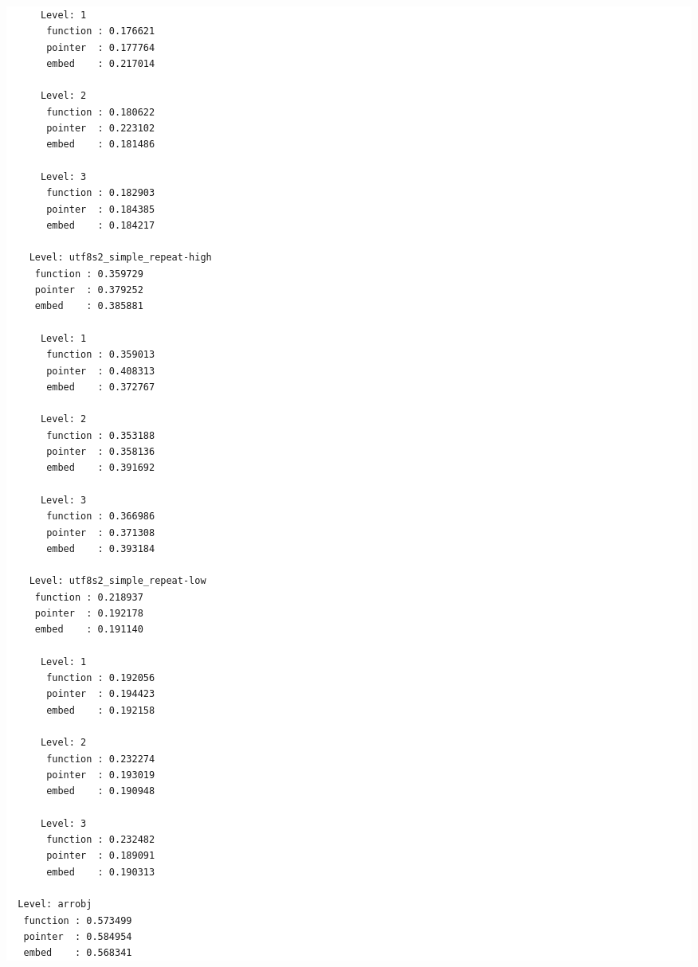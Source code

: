           Level: 1
           function : 0.176621
           pointer  : 0.177764
           embed    : 0.217014
           
          Level: 2
           function : 0.180622
           pointer  : 0.223102
           embed    : 0.181486
           
          Level: 3
           function : 0.182903
           pointer  : 0.184385
           embed    : 0.184217
           
        Level: utf8s2_simple_repeat-high
         function : 0.359729
         pointer  : 0.379252
         embed    : 0.385881
         
          Level: 1
           function : 0.359013
           pointer  : 0.408313
           embed    : 0.372767
           
          Level: 2
           function : 0.353188
           pointer  : 0.358136
           embed    : 0.391692
           
          Level: 3
           function : 0.366986
           pointer  : 0.371308
           embed    : 0.393184
           
        Level: utf8s2_simple_repeat-low
         function : 0.218937
         pointer  : 0.192178
         embed    : 0.191140
         
          Level: 1
           function : 0.192056
           pointer  : 0.194423
           embed    : 0.192158
           
          Level: 2
           function : 0.232274
           pointer  : 0.193019
           embed    : 0.190948
           
          Level: 3
           function : 0.232482
           pointer  : 0.189091
           embed    : 0.190313
           
      Level: arrobj
       function : 0.573499
       pointer  : 0.584954
       embed    : 0.568341
       